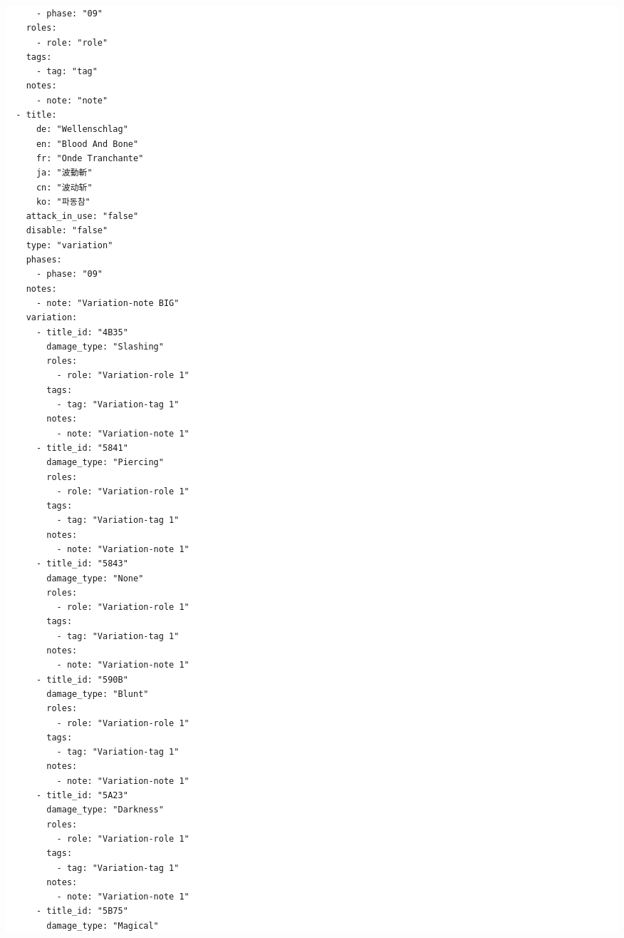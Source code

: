           - phase: "09"
        roles:
          - role: "role"
        tags:
          - tag: "tag"
        notes:
          - note: "note"
      - title:
          de: "Wellenschlag"
          en: "Blood And Bone"
          fr: "Onde Tranchante"
          ja: "波動斬"
          cn: "波动斩"
          ko: "파동참"
        attack_in_use: "false"
        disable: "false"
        type: "variation"
        phases:
          - phase: "09"
        notes:
          - note: "Variation-note BIG"
        variation:
          - title_id: "4B35"
            damage_type: "Slashing"
            roles:
              - role: "Variation-role 1"
            tags:
              - tag: "Variation-tag 1"
            notes:
              - note: "Variation-note 1"
          - title_id: "5841"
            damage_type: "Piercing"
            roles:
              - role: "Variation-role 1"
            tags:
              - tag: "Variation-tag 1"
            notes:
              - note: "Variation-note 1"
          - title_id: "5843"
            damage_type: "None"
            roles:
              - role: "Variation-role 1"
            tags:
              - tag: "Variation-tag 1"
            notes:
              - note: "Variation-note 1"
          - title_id: "590B"
            damage_type: "Blunt"
            roles:
              - role: "Variation-role 1"
            tags:
              - tag: "Variation-tag 1"
            notes:
              - note: "Variation-note 1"
          - title_id: "5A23"
            damage_type: "Darkness"
            roles:
              - role: "Variation-role 1"
            tags:
              - tag: "Variation-tag 1"
            notes:
              - note: "Variation-note 1"
          - title_id: "5B75"
            damage_type: "Magical"